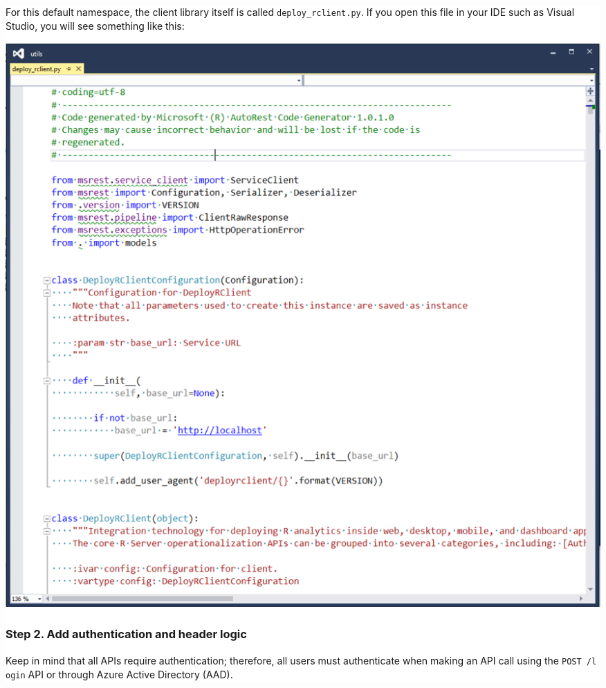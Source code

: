    For this default namespace, the client library itself is called `deploy_rclient.py`. If you open this file in your IDE such as Visual Studio, you will see something like this:
   
   ![Python client library](./media/data-scientist-python-client-library.png)



### Step 2. Add authentication and header logic

Keep in mind that all APIs require authentication; therefore, all users must authenticate when making an API call using the `POST /login` API or through Azure Active Directory (AAD). 
